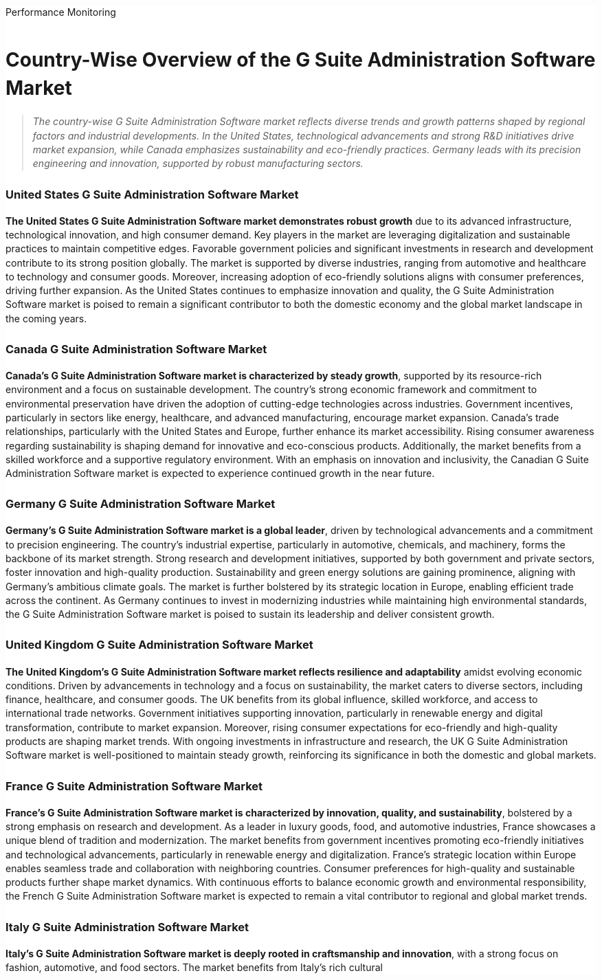 Performance Monitoring</li></ul><h1><span class="">Country-Wise Overview of the G Suite Administration Software Market<br /></span></h1><blockquote><p><em><span class="">The country-wise G Suite Administration Software market reflects diverse trends and growth patterns shaped by regional factors and industrial developments. In the United States, technological advancements and strong R&amp;D initiatives drive market expansion, while Canada emphasizes sustainability and eco-friendly practices. Germany leads with its precision engineering and innovation, supported by robust manufacturing sectors.</span></em></p></blockquote><h3><strong>United States G Suite Administration Software Market</strong></h3><p><strong>The United States G Suite Administration Software market demonstrates robust growth</strong> due to its advanced infrastructure, technological innovation, and high consumer demand. Key players in the market are leveraging digitalization and sustainable practices to maintain competitive edges. Favorable government policies and significant investments in research and development contribute to its strong position globally. The market is supported by diverse industries, ranging from automotive and healthcare to technology and consumer goods. Moreover, increasing adoption of eco-friendly solutions aligns with consumer preferences, driving further expansion. As the United States continues to emphasize innovation and quality, the G Suite Administration Software market is poised to remain a significant contributor to both the domestic economy and the global market landscape in the coming years.</p><h3><strong>Canada G Suite Administration Software Market</strong></h3><p><strong>Canada&rsquo;s G Suite Administration Software market is characterized by steady growth</strong>, supported by its resource-rich environment and a focus on sustainable development. The country&rsquo;s strong economic framework and commitment to environmental preservation have driven the adoption of cutting-edge technologies across industries. Government incentives, particularly in sectors like energy, healthcare, and advanced manufacturing, encourage market expansion. Canada&rsquo;s trade relationships, particularly with the United States and Europe, further enhance its market accessibility. Rising consumer awareness regarding sustainability is shaping demand for innovative and eco-conscious products. Additionally, the market benefits from a skilled workforce and a supportive regulatory environment. With an emphasis on innovation and inclusivity, the Canadian G Suite Administration Software market is expected to experience continued growth in the near future.</p><h3><strong>Germany G Suite Administration Software Market</strong></h3><p><strong>Germany&rsquo;s G Suite Administration Software market is a global leader</strong>, driven by technological advancements and a commitment to precision engineering. The country&rsquo;s industrial expertise, particularly in automotive, chemicals, and machinery, forms the backbone of its market strength. Strong research and development initiatives, supported by both government and private sectors, foster innovation and high-quality production. Sustainability and green energy solutions are gaining prominence, aligning with Germany&rsquo;s ambitious climate goals. The market is further bolstered by its strategic location in Europe, enabling efficient trade across the continent. As Germany continues to invest in modernizing industries while maintaining high environmental standards, the G Suite Administration Software market is poised to sustain its leadership and deliver consistent growth.</p><h3><strong>United Kingdom G Suite Administration Software Market</strong></h3><p><strong>The United Kingdom&rsquo;s G Suite Administration Software market reflects resilience and adaptability</strong> amidst evolving economic conditions. Driven by advancements in technology and a focus on sustainability, the market caters to diverse sectors, including finance, healthcare, and consumer goods. The UK benefits from its global influence, skilled workforce, and access to international trade networks. Government initiatives supporting innovation, particularly in renewable energy and digital transformation, contribute to market expansion. Moreover, rising consumer expectations for eco-friendly and high-quality products are shaping market trends. With ongoing investments in infrastructure and research, the UK G Suite Administration Software market is well-positioned to maintain steady growth, reinforcing its significance in both the domestic and global markets.</p><h3><strong>France G Suite Administration Software Market</strong></h3><p><strong>France&rsquo;s G Suite Administration Software market is characterized by innovation, quality, and sustainability</strong>, bolstered by a strong emphasis on research and development. As a leader in luxury goods, food, and automotive industries, France showcases a unique blend of tradition and modernization. The market benefits from government incentives promoting eco-friendly initiatives and technological advancements, particularly in renewable energy and digitalization. France&rsquo;s strategic location within Europe enables seamless trade and collaboration with neighboring countries. Consumer preferences for high-quality and sustainable products further shape market dynamics. With continuous efforts to balance economic growth and environmental responsibility, the French G Suite Administration Software market is expected to remain a vital contributor to regional and global market trends.</p><h3><strong>Italy G Suite Administration Software Market</strong></h3><p><strong>Italy&rsquo;s G Suite Administration Software market is deeply rooted in craftsmanship and innovation</strong>, with a strong focus on fashion, automotive, and food sectors. The market benefits from Italy&rsquo;s rich cultural